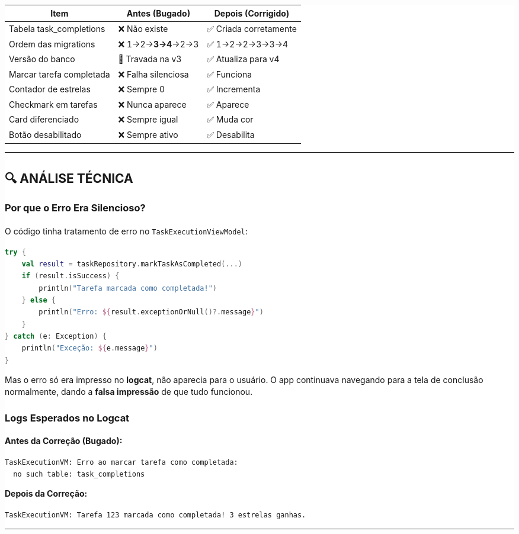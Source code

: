 | Item | Antes (Bugado) | Depois (Corrigido) |
|------|----------------|---------------------|
| Tabela task_completions | ❌ Não existe | ✅ Criada corretamente |
| Ordem das migrations | ❌ 1→2→**3→4**→2→3 | ✅ 1→2→2→3→3→4 |
| Versão do banco | 🔴 Travada na v3 | ✅ Atualiza para v4 |
| Marcar tarefa completada | ❌ Falha silenciosa | ✅ Funciona |
| Contador de estrelas | ❌ Sempre 0 | ✅ Incrementa |
| Checkmark em tarefas | ❌ Nunca aparece | ✅ Aparece |
| Card diferenciado | ❌ Sempre igual | ✅ Muda cor |
| Botão desabilitado | ❌ Sempre ativo | ✅ Desabilita |

---

## 🔍 ANÁLISE TÉCNICA

### Por que o Erro Era Silencioso?

O código tinha tratamento de erro no `TaskExecutionViewModel`:

```kotlin
try {
    val result = taskRepository.markTaskAsCompleted(...)
    if (result.isSuccess) {
        println("Tarefa marcada como completada!")
    } else {
        println("Erro: ${result.exceptionOrNull()?.message}")
    }
} catch (e: Exception) {
    println("Exceção: ${e.message}")
}
```

Mas o erro só era impresso no **logcat**, não aparecia para o usuário. O app continuava navegando para a tela de conclusão normalmente, dando a **falsa impressão** de que tudo funcionou.

### Logs Esperados no Logcat

**Antes da Correção (Bugado):**
```
TaskExecutionVM: Erro ao marcar tarefa como completada: 
  no such table: task_completions
```

**Depois da Correção:**
```
TaskExecutionVM: Tarefa 123 marcada como completada! 3 estrelas ganhas.
```

---
